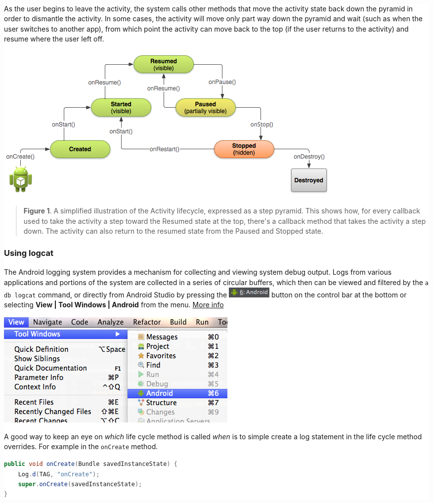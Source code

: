 As the user begins to leave the activity, the system calls other methods that move the activity state back down the pyramid in order to dismantle the activity. In some cases, the activity will move only part way down the pyramid and wait (such as when the user switches to another app), from which point the activity can move back to the top (if the user returns to the activity) and resume where the user left off.

![The Activity Life Cycle](img/basic-lifecycle.png)
> **Figure 1**.  A simplified illustration of the Activity lifecycle, expressed as a step pyramid. This shows how, for every callback used to take the activity a step toward the Resumed state at the top, there's a callback method that takes the activity a step down. The activity can also return to the resumed state from the Paused and Stopped state.

### Using logcat

The Android logging system provides a mechanism for collecting and viewing system debug output. Logs from various applications and portions of the system are collected in a series of circular buffers, which then can be viewed and filtered by the `adb logcat` command, or directly from Android Studio by pressing the ![Android Toolbar quick pick](img/android-toolbar-quickpick.png) button on the control bar at the bottom or selecting **View | Tool Windows | Android** from the menu. [More info](http://developer.android.com/tools/debugging/debugging-log.html)

![Selecting the Android tool window from the menu](img/menu-view-toolwindows-android.png)

A good way to keep an eye on _which_ life cycle method is called _when_ is to simple create a log statement in the life cycle method overrides. For example in the `onCreate` method.

```java
public void onCreate(Bundle savedInstanceState) {
	Log.d(TAG, "onCreate");
	super.onCreate(savedInstanceState);
}
```

